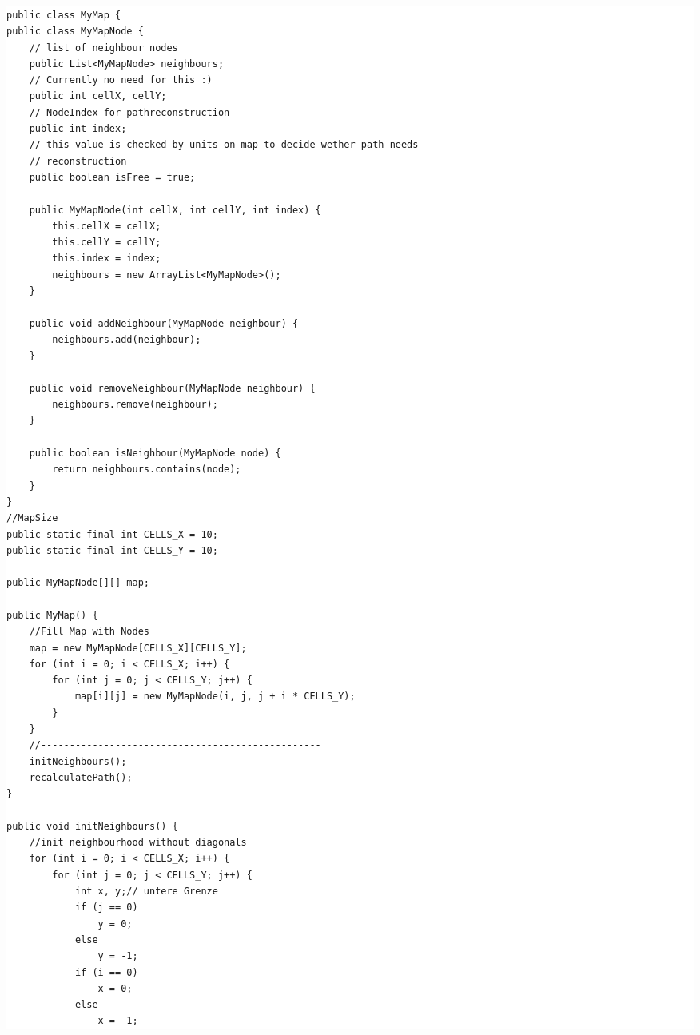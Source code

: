 ```
public class MyMap {
public class MyMapNode {
    // list of neighbour nodes
    public List<MyMapNode> neighbours;
    // Currently no need for this :)
    public int cellX, cellY;
    // NodeIndex for pathreconstruction
    public int index;
    // this value is checked by units on map to decide wether path needs
    // reconstruction
    public boolean isFree = true;

    public MyMapNode(int cellX, int cellY, int index) {
        this.cellX = cellX;
        this.cellY = cellY;
        this.index = index;
        neighbours = new ArrayList<MyMapNode>();
    }

    public void addNeighbour(MyMapNode neighbour) {
        neighbours.add(neighbour);
    }

    public void removeNeighbour(MyMapNode neighbour) {
        neighbours.remove(neighbour);
    }

    public boolean isNeighbour(MyMapNode node) {
        return neighbours.contains(node);
    }
}
//MapSize
public static final int CELLS_X = 10;
public static final int CELLS_Y = 10;

public MyMapNode[][] map;

public MyMap() {
    //Fill Map with Nodes
    map = new MyMapNode[CELLS_X][CELLS_Y];
    for (int i = 0; i < CELLS_X; i++) {
        for (int j = 0; j < CELLS_Y; j++) {
            map[i][j] = new MyMapNode(i, j, j + i * CELLS_Y);
        }
    }
    //-------------------------------------------------
    initNeighbours();
    recalculatePath();
}

public void initNeighbours() {
    //init neighbourhood without diagonals
    for (int i = 0; i < CELLS_X; i++) {
        for (int j = 0; j < CELLS_Y; j++) {
            int x, y;// untere Grenze
            if (j == 0)
                y = 0;
            else
                y = -1;
            if (i == 0)
                x = 0;
            else
                x = -1;
```